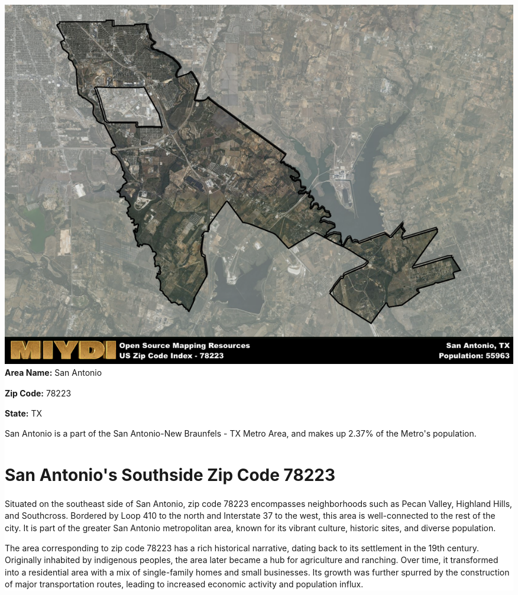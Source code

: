 ![Image Alt Text](../_images/78223.png)
**Area Name:** San Antonio

**Zip Code:** 78223

**State:** TX

San Antonio is a part of the San Antonio-New Braunfels - TX Metro Area, and makes up 2.37% of the Metro's population.  

# San Antonio's Southside Zip Code 78223

Situated on the southeast side of San Antonio, zip code 78223 encompasses neighborhoods such as Pecan Valley, Highland Hills, and Southcross. Bordered by Loop 410 to the north and Interstate 37 to the west, this area is well-connected to the rest of the city. It is part of the greater San Antonio metropolitan area, known for its vibrant culture, historic sites, and diverse population. 

The area corresponding to zip code 78223 has a rich historical narrative, dating back to its settlement in the 19th century. Originally inhabited by indigenous peoples, the area later became a hub for agriculture and ranching. Over time, it transformed into a residential area with a mix of single-family homes and small businesses. Its growth was further spurred by the construction of major transportation routes, leading to increased economic activity and population influx.

